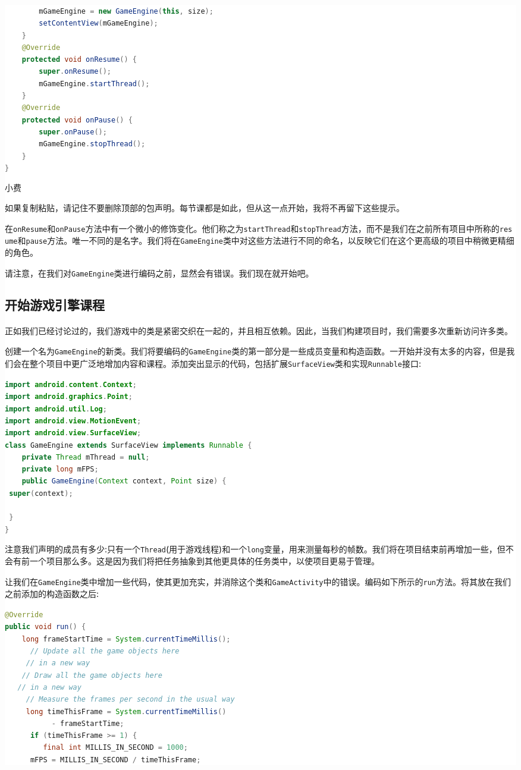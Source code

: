 ```java
        mGameEngine = new GameEngine(this, size);
        setContentView(mGameEngine);
    }
    @Override
    protected void onResume() {
        super.onResume();
        mGameEngine.startThread();
    }
    @Override
    protected void onPause() {
        super.onPause();
        mGameEngine.stopThread();
    }
}
```

小费

如果复制粘贴，请记住不要删除顶部的包声明。每节课都是如此，但从这一点开始，我将不再留下这些提示。

在`onResume`和`onPause`方法中有一个微小的修饰变化。他们称之为`startThread`和`stopThread`方法，而不是我们在之前所有项目中所称的`resume`和`pause`方法。唯一不同的是名字。我们将在`GameEngine`类中对这些方法进行不同的命名，以反映它们在这个更高级的项目中稍微更精细的角色。

请注意，在我们对`GameEngine`类进行编码之前，显然会有错误。我们现在就开始吧。

## 开始游戏引擎课程

正如我们已经讨论过的，我们游戏中的类是紧密交织在一起的，并且相互依赖。因此，当我们构建项目时，我们需要多次重新访问许多类。

创建一个名为`GameEngine`的新类。我们将要编码的`GameEngine`类的第一部分是一些成员变量和构造函数。一开始并没有太多的内容，但是我们会在整个项目中更广泛地增加内容和课程。添加突出显示的代码，包括扩展`SurfaceView`类和实现`Runnable`接口:

```java
import android.content.Context;
import android.graphics.Point;
import android.util.Log;
import android.view.MotionEvent;
import android.view.SurfaceView;
class GameEngine extends SurfaceView implements Runnable {
    private Thread mThread = null;
    private long mFPS;    
    public GameEngine(Context context, Point size) {
 super(context);

 }   
}
```

注意我们声明的成员有多少:只有一个`Thread`(用于游戏线程)和一个`long`变量，用来测量每秒的帧数。我们将在项目结束前再增加一些，但不会有前一个项目那么多。这是因为我们将把任务抽象到其他更具体的任务类中，以使项目更易于管理。

让我们在`GameEngine`类中增加一些代码，使其更加充实，并消除这个类和`GameActivity`中的错误。编码如下所示的`run`方法。将其放在我们之前添加的构造函数之后:

```java
@Override
public void run() {
    long frameStartTime = System.currentTimeMillis();
      // Update all the game objects here
     // in a new way
    // Draw all the game objects here
   // in a new way
     // Measure the frames per second in the usual way
     long timeThisFrame = System.currentTimeMillis()
           - frameStartTime;
      if (timeThisFrame >= 1) {
         final int MILLIS_IN_SECOND = 1000;
      mFPS = MILLIS_IN_SECOND / timeThisFrame;
```